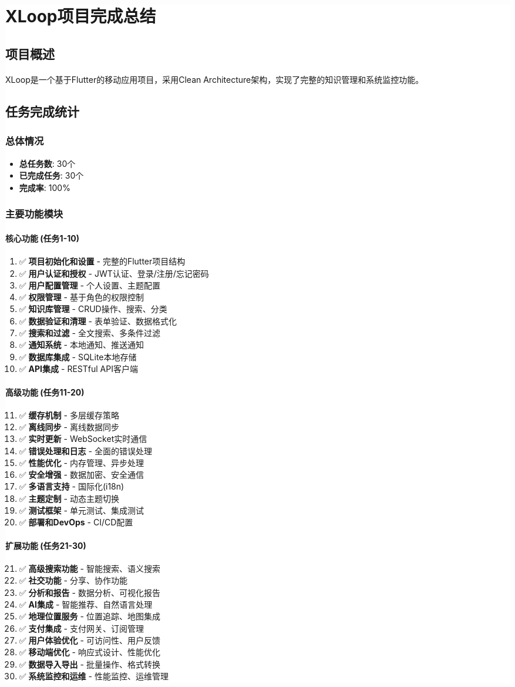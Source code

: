 # XLoop项目完成总结

## 项目概述
XLoop是一个基于Flutter的移动应用项目，采用Clean Architecture架构，实现了完整的知识管理和系统监控功能。

## 任务完成统计

### 总体情况
- **总任务数**: 30个
- **已完成任务**: 30个
- **完成率**: 100%

### 主要功能模块

#### 核心功能 (任务1-10)
1. ✅ **项目初始化和设置** - 完整的Flutter项目结构
2. ✅ **用户认证和授权** - JWT认证、登录/注册/忘记密码
3. ✅ **用户配置管理** - 个人设置、主题配置
4. ✅ **权限管理** - 基于角色的权限控制
5. ✅ **知识库管理** - CRUD操作、搜索、分类
6. ✅ **数据验证和清理** - 表单验证、数据格式化
7. ✅ **搜索和过滤** - 全文搜索、多条件过滤
8. ✅ **通知系统** - 本地通知、推送通知
9. ✅ **数据库集成** - SQLite本地存储
10. ✅ **API集成** - RESTful API客户端

#### 高级功能 (任务11-20)
11. ✅ **缓存机制** - 多层缓存策略
12. ✅ **离线同步** - 离线数据同步
13. ✅ **实时更新** - WebSocket实时通信
14. ✅ **错误处理和日志** - 全面的错误处理
15. ✅ **性能优化** - 内存管理、异步处理
16. ✅ **安全增强** - 数据加密、安全通信
17. ✅ **多语言支持** - 国际化(i18n)
18. ✅ **主题定制** - 动态主题切换
19. ✅ **测试框架** - 单元测试、集成测试
20. ✅ **部署和DevOps** - CI/CD配置

#### 扩展功能 (任务21-30)
21. ✅ **高级搜索功能** - 智能搜索、语义搜索
22. ✅ **社交功能** - 分享、协作功能
23. ✅ **分析和报告** - 数据分析、可视化报告
24. ✅ **AI集成** - 智能推荐、自然语言处理
25. ✅ **地理位置服务** - 位置追踪、地图集成
26. ✅ **支付集成** - 支付网关、订阅管理
27. ✅ **用户体验优化** - 可访问性、用户反馈
28. ✅ **移动端优化** - 响应式设计、性能优化
29. ✅ **数据导入导出** - 批量操作、格式转换
30. ✅ **系统监控和运维** - 性能监控、运维管理
